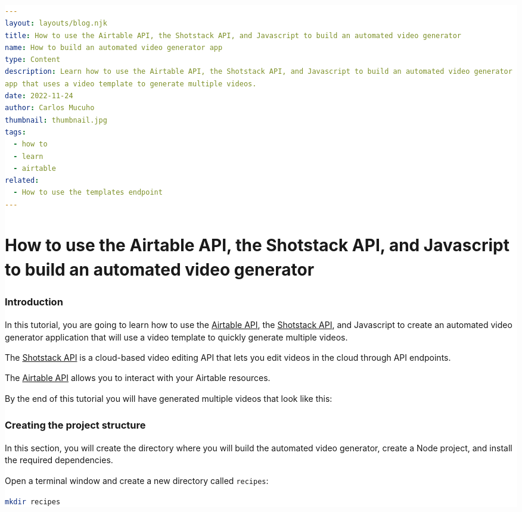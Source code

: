 ```yaml
---
layout: layouts/blog.njk
title: How to use the Airtable API, the Shotstack API, and Javascript to build an automated video generator
name: How to build an automated video generator app
type: Content
description: Learn how to use the Airtable API, the Shotstack API, and Javascript to build an automated video generator app that uses a video template to generate multiple videos.
date: 2022-11-24
author: Carlos Mucuho
thumbnail: thumbnail.jpg
tags:
  - how to
  - learn
  - airtable
related:
  - How to use the templates endpoint
---
```



# How to use the Airtable API, the Shotstack API, and Javascript to build an automated video generator


### Introduction

In this tutorial, you are going to learn how to use the [Airtable API](https://airtable.com/), the [Shotstack API](https://shotstack.io/), and Javascript to create an automated video generator application that will use a video template to quickly generate multiple videos.

The [Shotstack API](https://dashboard.shotstack.io/register) is a cloud-based video editing API that lets you edit videos in the cloud through API endpoints.

The [Airtable API](https://airtable.com/developers/web/api/introduction) allows you to interact with your Airtable resources.

By the end of this tutorial you will have generated multiple videos that look like this:

<video width="640" height="360" controls>
 <source src="./assets/demo.mp4" type="video/mp4">
</video>


### Creating the project structure

In this section, you will create the directory where you will build the automated video generator, create a Node project, and install the required dependencies.

Open a terminal window and create a new directory called `recipes`:

```bash
mkdir recipes
```
